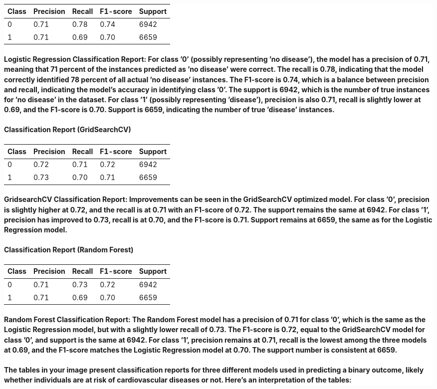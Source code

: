 | Class | Precision | Recall | F1-score | Support |
|-------|-----------|--------|----------|---------|
| 0     | 0.71      | 0.78   | 0.74     | 6942    |
| 1     | 0.71      | 0.69   | 0.70     | 6659    |
#### Logistic Regression Classification Report: For class ’0’ (possibly representing ’no disease’), the model has a precision of 0.71, meaning that 71 percent of the instances predicted as ’no disease’ were correct. The recall is 0.78, indicating that the model correctly identified 78 percent of all actual ’no disease’ instances. The F1-score is 0.74, which is a balance between precision and recall, indicating the model’s accuracy in identifying class ’0’. The support is 6942, which is the number of true instances for ’no disease’ in the dataset. For class ’1’ (possibly representing ’disease’), precision is also 0.71, recall is slightly lower at 0.69, and the F1-score is 0.70. Support is 6659, indicating the number of true ’disease’ instances.

#### Classification Report (GridSearchCV)

| Class | Precision | Recall | F1-score | Support |
|-------|-----------|--------|----------|---------|
| 0     | 0.72      | 0.71   | 0.72     | 6942    |
| 1     | 0.73      | 0.70   | 0.71     | 6659    |
#### GridsearchCV Classification Report: Improvements can be seen in the GridSearchCV optimized model. For class ’0’, precision is slightly higher at 0.72, and the recall is at 0.71 with an F1-score of 0.72. The support remains the same at 6942. For class ’1’, precision has improved to 0.73, recall is at 0.70, and the F1-score is 0.71. Support remains at 6659, the same as for the Logistic Regression model.
#### Classification Report (Random Forest)

| Class | Precision | Recall | F1-score | Support |
|-------|-----------|--------|----------|---------|
| 0     | 0.71      | 0.73   | 0.72     | 6942    |
| 1     | 0.71      | 0.69   | 0.70     | 6659    |
#### Random Forest Classification Report: The Random Forest model has a precision of 0.71 for class ’0’, which is the same as the Logistic Regression model, but with a slightly lower recall of 0.73. The F1-score is 0.72, equal to the GridSearchCV model for class ’0’, and support is the same at 6942. For class ’1’, precision remains at 0.71, recall is the lowest among the three models at 0.69, and the F1-score matches the Logistic Regression model at 0.70. The support number is consistent at 6659.
#### The tables in your image present classification reports for three different models used in predicting a binary outcome, likely whether individuals are at risk of cardiovascular diseases or not. Here’s an interpretation of the tables:
